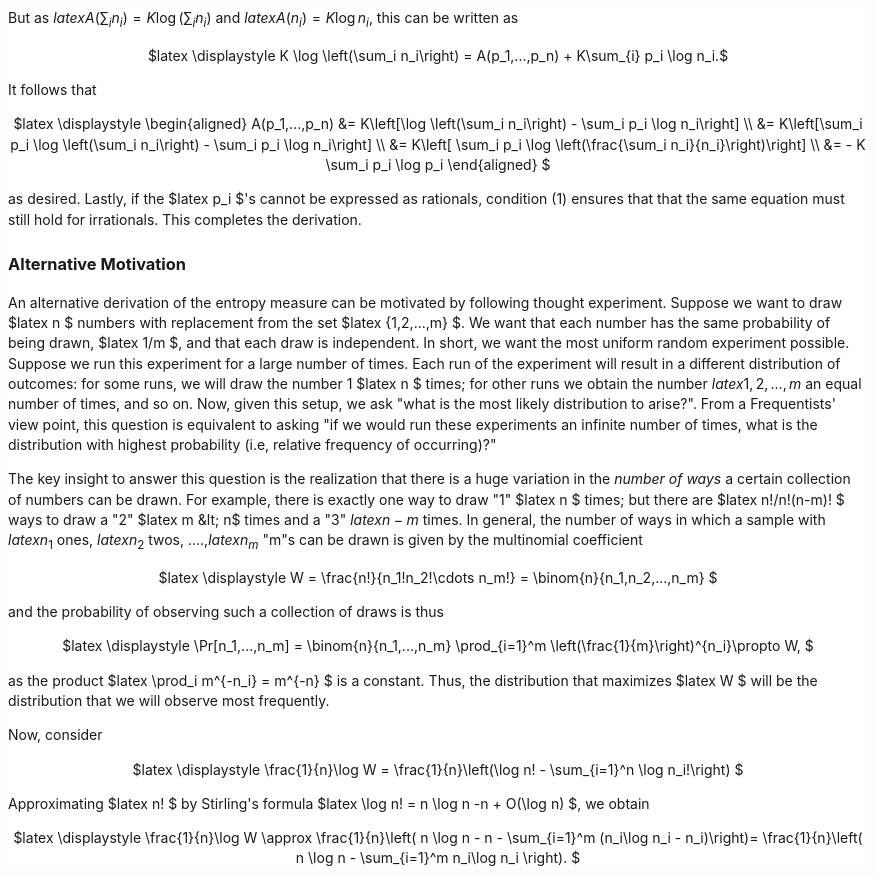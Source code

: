 But as $latex A(\sum_i n_i) = K\log (\sum_i n_i)$ and $latex A(n_i) = K \log n_i$, this can be written as

<p align="center">$latex \displaystyle K \log \left(\sum_i n_i\right) = A(p_1,...,p_n) + K\sum_{i} p_i \log n_i.$</p>

It follows that

<p align="center">$latex \displaystyle \begin{aligned}
A(p_1,...,p_n) &amp;= K\left[\log \left(\sum_i n_i\right) - \sum_i p_i \log n_i\right] \\
&amp;= K\left[\sum_i p_i \log \left(\sum_i n_i\right) - \sum_i p_i \log n_i\right] \\
&amp;= K\left[ \sum_i p_i \log \left(\frac{\sum_i n_i}{n_i}\right)\right] \\
&amp;= - K \sum_i p_i \log p_i
\end{aligned} $</p>

as desired. Lastly, if the $latex p_i $'s cannot be expressed as rationals, condition (1) ensures that that the same equation must still hold for irrationals. This completes the derivation.

<h3>Alternative Motivation</h3>

An alternative derivation of the entropy measure can be motivated by following thought experiment. Suppose we want to draw $latex n $ numbers with replacement from the set $latex \{1,2,...,m\} $. We want that each number has the same probability of being drawn, $latex 1/m $, and that each draw is independent. In short, we want the most uniform random experiment possible. Suppose we run this experiment for a large number of times. Each run of the experiment will result in a different distribution of outcomes: for some runs, we will draw the number 1 $latex n $ times; for other runs we obtain the number $latex 1,2,...,m$ an equal number of times, and so on. Now, given this setup, we ask "what is the most likely distribution to arise?". From a Frequentists' view point, this question is equivalent to asking "if we would run these experiments an infinite number of times, what is the distribution with highest probability (i.e, relative frequency of occurring)?"

The key insight to answer this question is the realization that there is a huge variation in the <em>number of ways</em> a certain collection of numbers can be drawn. For example, there is exactly one way to draw "1" $latex n $ times; but there are $latex n!/n!(n-m)! $ ways to draw a "2" $latex m &lt; n$ times and a &quot;3&quot; $latex n-m$ times. In general, the number of ways in which a sample with $latex n_1$ ones, $latex n_2$ twos, ....,$latex n_m$ &quot;m&quot;s can be drawn is given by the multinomial coefficient

<p align="center">$latex \displaystyle W = \frac{n!}{n_1!n_2!\cdots n_m!} = \binom{n}{n_1,n_2,...,n_m} $</p>

and the probability of observing such a collection of draws is thus

<p align="center">$latex \displaystyle \Pr[n_1,...,n_m] = \binom{n}{n_1,...,n_m} \prod_{i=1}^m \left(\frac{1}{m}\right)^{n_i}\propto W, $</p>

as the product $latex \prod_i m^{-n_i} = m^{-n} $ is a constant. Thus, the distribution that maximizes $latex W $ will be the distribution that we will observe most frequently.

Now, consider

<p align="center">$latex \displaystyle \frac{1}{n}\log W = \frac{1}{n}\left(\log n! - \sum_{i=1}^n \log n_i!\right) $</p>

Approximating $latex n! $ by Stirling's formula $latex \log n! = n \log n -n + O(\log n) $, we obtain

<p align="center">$latex \displaystyle \frac{1}{n}\log W \approx \frac{1}{n}\left( n \log n - n - \sum_{i=1}^m (n_i\log n_i - n_i)\right)= \frac{1}{n}\left( n \log n - \sum_{i=1}^m n_i\log n_i \right). $</p>
